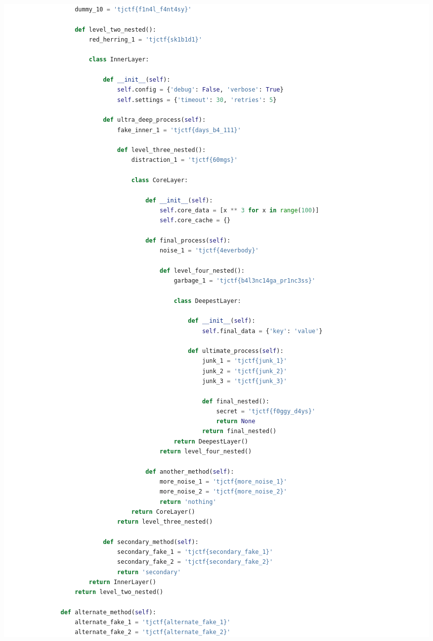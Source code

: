```py
                    dummy_10 = 'tjctf{f1n4l_f4nt4sy}'

                    def level_two_nested():
                        red_herring_1 = 'tjctf{sk1b1d1}'

                        class InnerLayer:

                            def __init__(self):
                                self.config = {'debug': False, 'verbose': True}
                                self.settings = {'timeout': 30, 'retries': 5}

                            def ultra_deep_process(self):
                                fake_inner_1 = 'tjctf{days_b4_111}'

                                def level_three_nested():
                                    distraction_1 = 'tjctf{60mgs}'

                                    class CoreLayer:

                                        def __init__(self):
                                            self.core_data = [x ** 3 for x in range(100)]
                                            self.core_cache = {}

                                        def final_process(self):
                                            noise_1 = 'tjctf{4everbody}'

                                            def level_four_nested():
                                                garbage_1 = 'tjctf{b4l3nc14ga_pr1nc3ss}'

                                                class DeepestLayer:

                                                    def __init__(self):
                                                        self.final_data = {'key': 'value'}

                                                    def ultimate_process(self):
                                                        junk_1 = 'tjctf{junk_1}'
                                                        junk_2 = 'tjctf{junk_2}'
                                                        junk_3 = 'tjctf{junk_3}'

                                                        def final_nested():
                                                            secret = 'tjctf{f0ggy_d4ys}'
                                                            return None
                                                        return final_nested()
                                                return DeepestLayer()
                                            return level_four_nested()

                                        def another_method(self):
                                            more_noise_1 = 'tjctf{more_noise_1}'
                                            more_noise_2 = 'tjctf{more_noise_2}'
                                            return 'nothing'
                                    return CoreLayer()
                                return level_three_nested()

                            def secondary_method(self):
                                secondary_fake_1 = 'tjctf{secondary_fake_1}'
                                secondary_fake_2 = 'tjctf{secondary_fake_2}'
                                return 'secondary'
                        return InnerLayer()
                    return level_two_nested()

                def alternate_method(self):
                    alternate_fake_1 = 'tjctf{alternate_fake_1}'
                    alternate_fake_2 = 'tjctf{alternate_fake_2}'
```